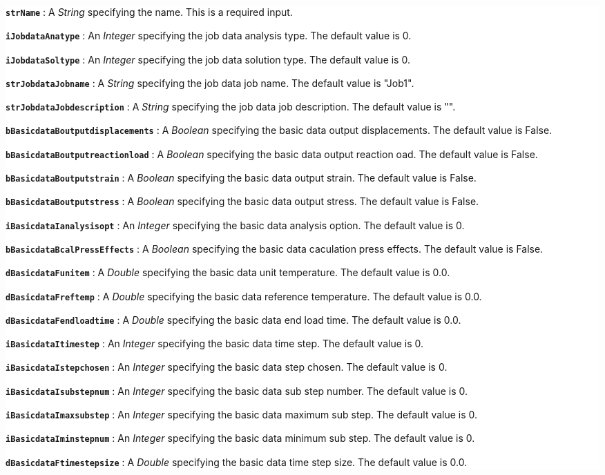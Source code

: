 **`strName`**
: A _String_ specifying the name. This is a required input.

**`iJobdataAnatype`**
: An _Integer_ specifying the job data analysis type. The default value is 0.

**`iJobdataSoltype`**
: An _Integer_ specifying the job data solution type. The default value is 0.

**`strJobdataJobname`**
: A _String_ specifying the job data job name. The default value is "Job1".

**`strJobdataJobdescription`**
: A _String_ specifying the job data job description. The default value is "".

**`bBasicdataBoutputdisplacements`**
: A _Boolean_ specifying the basic data output displacements. The default value is False.

**`bBasicdataBoutputreactionload`**
: A _Boolean_ specifying the basic data output reaction oad. The default value is False.

**`bBasicdataBoutputstrain`**
: A _Boolean_ specifying the basic data output strain. The default value is False.

**`bBasicdataBoutputstress`**
: A _Boolean_ specifying the basic data output stress. The default value is False.

**`iBasicdataIanalysisopt`**
: An _Integer_ specifying the basic data analysis option. The default value is 0.

**`bBasicdataBcalPressEffects`**
: A _Boolean_ specifying the basic data caculation press effects. The default value is False.

**`dBasicdataFunitem`**
: A _Double_ specifying the basic data unit temperature. The default value is 0.0.

**`dBasicdataFreftemp`**
: A _Double_ specifying the basic data reference temperature. The default value is 0.0.

**`dBasicdataFendloadtime`**
: A _Double_ specifying the basic data end load time. The default value is 0.0.

**`iBasicdataItimestep`**
: An _Integer_ specifying the basic data time step. The default value is 0.

**`iBasicdataIstepchosen`**
: An _Integer_ specifying the basic data step chosen. The default value is 0.

**`iBasicdataIsubstepnum`**
: An _Integer_ specifying the basic data sub step number. The default value is 0.

**`iBasicdataImaxsubstep`**
: An _Integer_ specifying the basic data maximum sub step. The default value is 0.

**`iBasicdataIminstepnum`**
: An _Integer_ specifying the basic data minimum sub step. The default value is 0.

**`dBasicdataFtimestepsize`**
: A _Double_ specifying the basic data time step size. The default value is 0.0.
